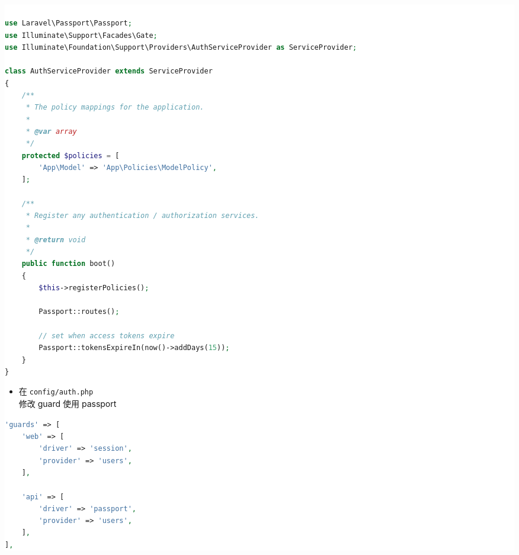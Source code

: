 ```php

use Laravel\Passport\Passport;
use Illuminate\Support\Facades\Gate;
use Illuminate\Foundation\Support\Providers\AuthServiceProvider as ServiceProvider;

class AuthServiceProvider extends ServiceProvider
{
    /**
     * The policy mappings for the application.
     *
     * @var array
     */
    protected $policies = [
        'App\Model' => 'App\Policies\ModelPolicy',
    ];

    /**
     * Register any authentication / authorization services.
     *
     * @return void
     */
    public function boot()
    {
        $this->registerPolicies();

        Passport::routes();
        
        // set when access tokens expire
        Passport::tokensExpireIn(now()->addDays(15));
    }
}
```
- 在 `config/auth.php`  
修改 guard 使用 passport  
```php
'guards' => [
    'web' => [
        'driver' => 'session',
        'provider' => 'users',
    ],

    'api' => [
        'driver' => 'passport',
        'provider' => 'users',
    ],
],
```



